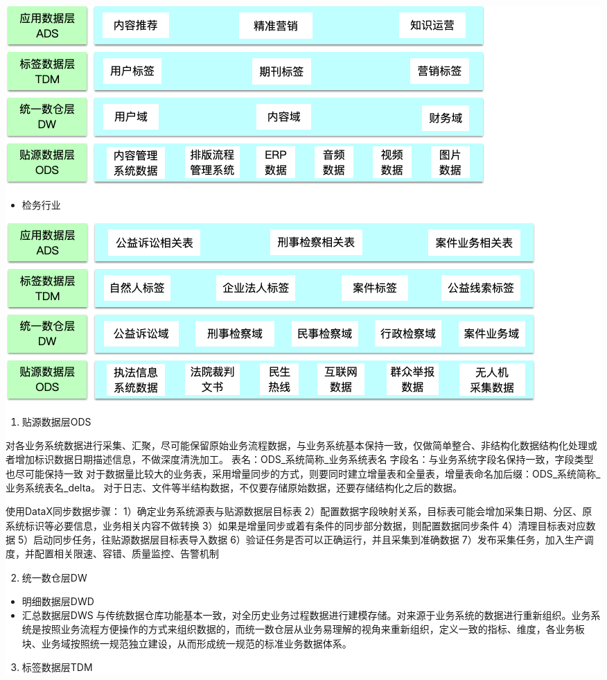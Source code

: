 ![data-middle](../img/data_middle/data-middle-7.png)

* 检务行业

![data-middle](../img/data_middle/data-middle-8.png)

1. 贴源数据层ODS

对各业务系统数据进行采集、汇聚，尽可能保留原始业务流程数据，与业务系统基本保持一致，仅做简单整合、非结构化数据结构化处理或者增加标识数据日期描述信息，不做深度清洗加工。
表名：ODS_系统简称_业务系统表名
字段名：与业务系统字段名保持一致，字段类型也尽可能保持一致
对于数据量比较大的业务表，采用增量同步的方式，则要同时建立增量表和全量表，增量表命名加后缀：ODS_系统简称_业务系统表名_delta。
对于日志、文件等半结构数据，不仅要存储原始数据，还要存储结构化之后的数据。

使用DataX同步数据步骤：
1）确定业务系统源表与贴源数据层目标表
2）配置数据字段映射关系，目标表可能会增加采集日期、分区、原系统标识等必要信息，业务相关内容不做转换
3）如果是增量同步或着有条件的同步部分数据，则配置数据同步条件
4）清理目标表对应数据
5）启动同步任务，往贴源数据层目标表导入数据
6）验证任务是否可以正确运行，并且采集到准确数据
7）发布采集任务，加入生产调度，并配置相关限速、容错、质量监控、告警机制

2. 统一数仓层DW
  * 明细数据层DWD
  * 汇总数据层DWS
    与传统数据仓库功能基本一致，对全历史业务过程数据进行建模存储。对来源于业务系统的数据进行重新组织。业务系统是按照业务流程方便操作的方式来组织数据的，而统一数仓层从业务易理解的视角来重新组织，定义一致的指标、维度，各业务板块、业务域按照统一规范独立建设，从而形成统一规范的标准业务数据体系。
3. 标签数据层TDM
